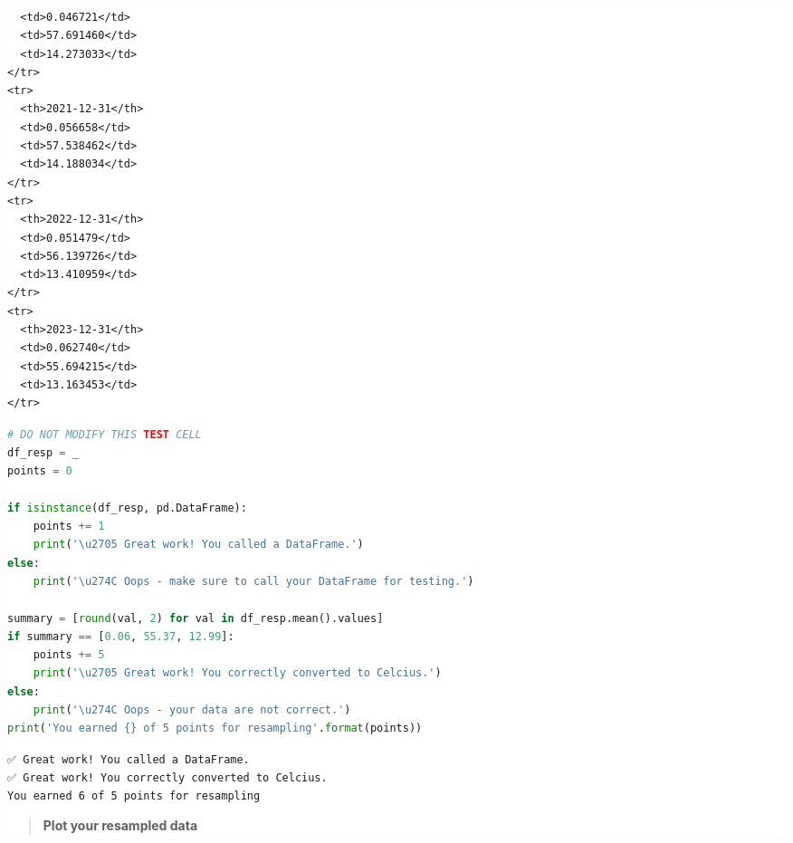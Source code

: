       <td>0.046721</td>
      <td>57.691460</td>
      <td>14.273033</td>
    </tr>
    <tr>
      <th>2021-12-31</th>
      <td>0.056658</td>
      <td>57.538462</td>
      <td>14.188034</td>
    </tr>
    <tr>
      <th>2022-12-31</th>
      <td>0.051479</td>
      <td>56.139726</td>
      <td>13.410959</td>
    </tr>
    <tr>
      <th>2023-12-31</th>
      <td>0.062740</td>
      <td>55.694215</td>
      <td>13.163453</td>
    </tr>
  </tbody>
</table>
</div>




```python
# DO NOT MODIFY THIS TEST CELL
df_resp = _
points = 0

if isinstance(df_resp, pd.DataFrame):
    points += 1
    print('\u2705 Great work! You called a DataFrame.')
else:
    print('\u274C Oops - make sure to call your DataFrame for testing.')

summary = [round(val, 2) for val in df_resp.mean().values]
if summary == [0.06, 55.37, 12.99]:
    points += 5
    print('\u2705 Great work! You correctly converted to Celcius.')
else:
    print('\u274C Oops - your data are not correct.')
print('You earned {} of 5 points for resampling'.format(points))
```

    ✅ Great work! You called a DataFrame.
    ✅ Great work! You correctly converted to Celcius.
    You earned 6 of 5 points for resampling


> **<i class="fa fa-solid fa-keyboard fa-large" aria-label="keyboard"></i>
> Plot your resampled data**
